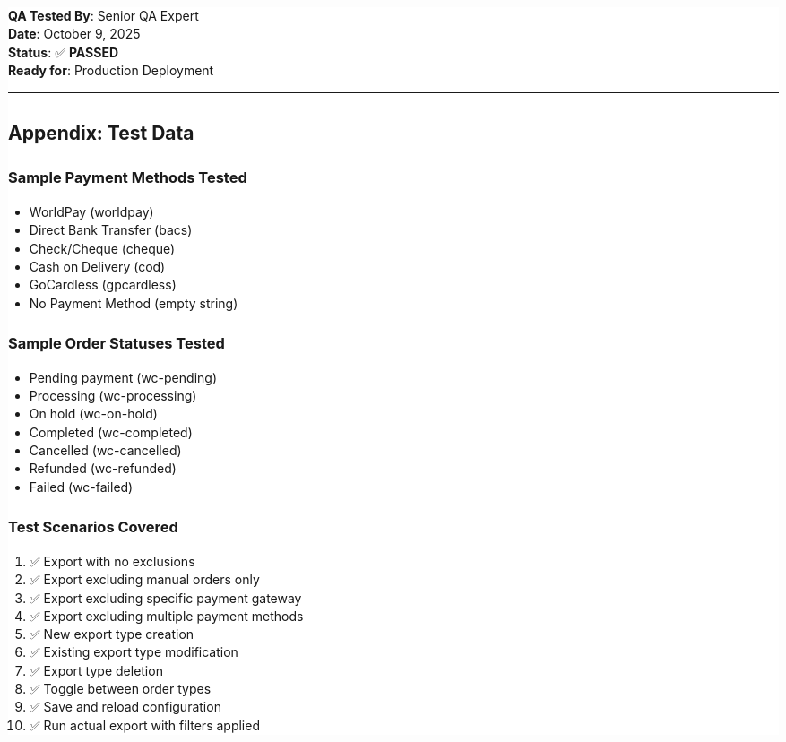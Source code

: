 **QA Tested By**: Senior QA Expert  
**Date**: October 9, 2025  
**Status**: ✅ **PASSED**  
**Ready for**: Production Deployment

---

## Appendix: Test Data

### Sample Payment Methods Tested
- WorldPay (worldpay)
- Direct Bank Transfer (bacs)
- Check/Cheque (cheque)
- Cash on Delivery (cod)
- GoCardless (gpcardless)
- No Payment Method (empty string)

### Sample Order Statuses Tested
- Pending payment (wc-pending)
- Processing (wc-processing)
- On hold (wc-on-hold)
- Completed (wc-completed)
- Cancelled (wc-cancelled)
- Refunded (wc-refunded)
- Failed (wc-failed)

### Test Scenarios Covered
1. ✅ Export with no exclusions
2. ✅ Export excluding manual orders only
3. ✅ Export excluding specific payment gateway
4. ✅ Export excluding multiple payment methods
5. ✅ New export type creation
6. ✅ Existing export type modification
7. ✅ Export type deletion
8. ✅ Toggle between order types
9. ✅ Save and reload configuration
10. ✅ Run actual export with filters applied
